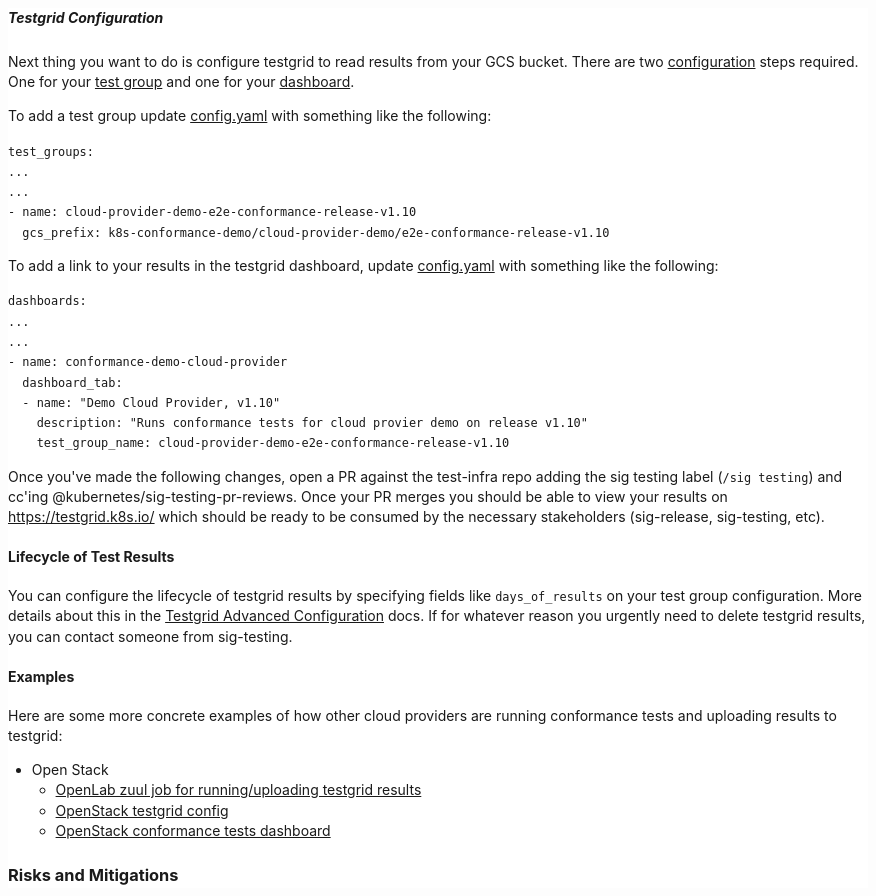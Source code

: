 ##### Testgrid Configuration

Next thing you want to do is configure testgrid to read results from your GCS bucket. There are two [configuration](https://github.com/kubernetes/test-infra/tree/master/testgrid#configuration) steps required. One for your [test group](https://github.com/kubernetes/test-infra/tree/master/testgrid#test-groups) and one for your [dashboard](https://github.com/kubernetes/test-infra/tree/master/testgrid#dashboards).

To add a test group update [config.yaml](https://github.com/kubernetes/test-infra/blob/master/config/testgrids/config.yaml) with something like the following:
```
test_groups:
...
...
- name: cloud-provider-demo-e2e-conformance-release-v1.10
  gcs_prefix: k8s-conformance-demo/cloud-provider-demo/e2e-conformance-release-v1.10
```

To add a link to your results in the testgrid dashboard, update [config.yaml](https://github.com/kubernetes/test-infra/blob/master/config/testgrids/config.yaml) with something like the following:
```
dashboards:
...
...
- name: conformance-demo-cloud-provider
  dashboard_tab:
  - name: "Demo Cloud Provider, v1.10"
    description: "Runs conformance tests for cloud provier demo on release v1.10"
    test_group_name: cloud-provider-demo-e2e-conformance-release-v1.10
```

Once you've made the following changes, open a PR against the test-infra repo adding the sig testing label (`/sig testing`) and cc'ing @kubernetes/sig-testing-pr-reviews. Once your PR merges you should be able to view your results on https://testgrid.k8s.io/ which should be ready to be consumed by the necessary stakeholders (sig-release, sig-testing, etc).

#### Lifecycle of Test Results

You can configure the lifecycle of testgrid results by specifying fields like `days_of_results` on your test group configuration. More details about this in the [Testgrid Advanced Configuration](https://github.com/kubernetes/test-infra/tree/master/testgrid#advanced-configuration) docs. If for whatever reason you urgently need to delete testgrid results, you can contact someone from sig-testing.

#### Examples

Here are some more concrete examples of how other cloud providers are running conformance tests and uploading results to testgrid:
* Open Stack
    * [OpenLab zuul job for running/uploading testgrid results](https://github.com/theopenlab/openlab-zuul-jobs/tree/master/playbooks/cloud-provider-openstack-acceptance-test-e2e-conformance)
    * [OpenStack testgrid config](https://github.com/kubernetes/test-infra/pull/7670)
    * [OpenStack conformance tests dashboard](https://github.com/kubernetes/test-infra/pull/8154)


### Risks and Mitigations
